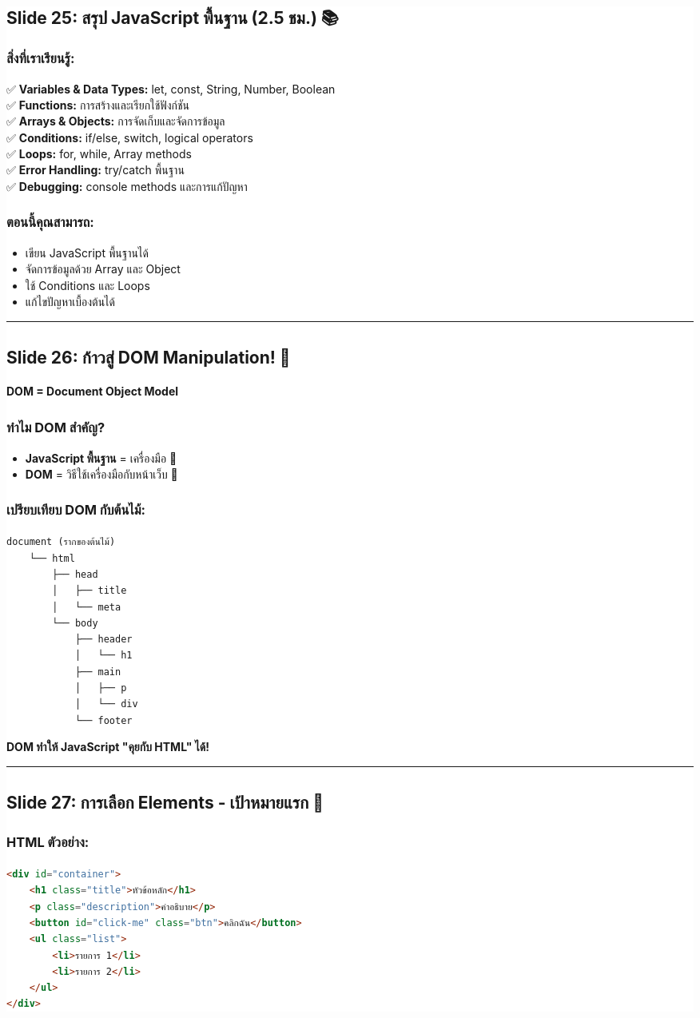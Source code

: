 ## Slide 25: สรุป JavaScript พื้นฐาน (2.5 ชม.) 📚

### สิ่งที่เราเรียนรู้:
✅ **Variables & Data Types:** let, const, String, Number, Boolean  
✅ **Functions:** การสร้างและเรียกใช้ฟังก์ชัน  
✅ **Arrays & Objects:** การจัดเก็บและจัดการข้อมูล  
✅ **Conditions:** if/else, switch, logical operators  
✅ **Loops:** for, while, Array methods  
✅ **Error Handling:** try/catch พื้นฐาน  
✅ **Debugging:** console methods และการแก้ปัญหา  

### ตอนนี้คุณสามารถ:
- เขียน JavaScript พื้นฐานได้
- จัดการข้อมูลด้วย Array และ Object
- ใช้ Conditions และ Loops
- แก้ไขปัญหาเบื้องต้นได้

---

## Slide 26: ก้าวสู่ DOM Manipulation! 🌳

**DOM = Document Object Model**

### ทำไม DOM สำคัญ?
- **JavaScript พื้นฐาน** = เครื่องมือ 🔧
- **DOM** = วิธีใช้เครื่องมือกับหน้าเว็บ 🎯

### เปรียบเทียบ DOM กับต้นไม้:
```
document (รากของต้นไม้)
    └── html
        ├── head
        │   ├── title
        │   └── meta
        └── body
            ├── header
            │   └── h1
            ├── main
            │   ├── p
            │   └── div
            └── footer
```

**DOM ทำให้ JavaScript "คุยกับ HTML" ได้!**

---

## Slide 27: การเลือก Elements - เป้าหมายแรก 🎯

### HTML ตัวอย่าง:
```html
<div id="container">
    <h1 class="title">หัวข้อหลัก</h1>
    <p class="description">คำอธิบาย</p>
    <button id="click-me" class="btn">คลิกฉัน</button>
    <ul class="list">
        <li>รายการ 1</li>
        <li>รายการ 2</li>
    </ul>
</div>
```
